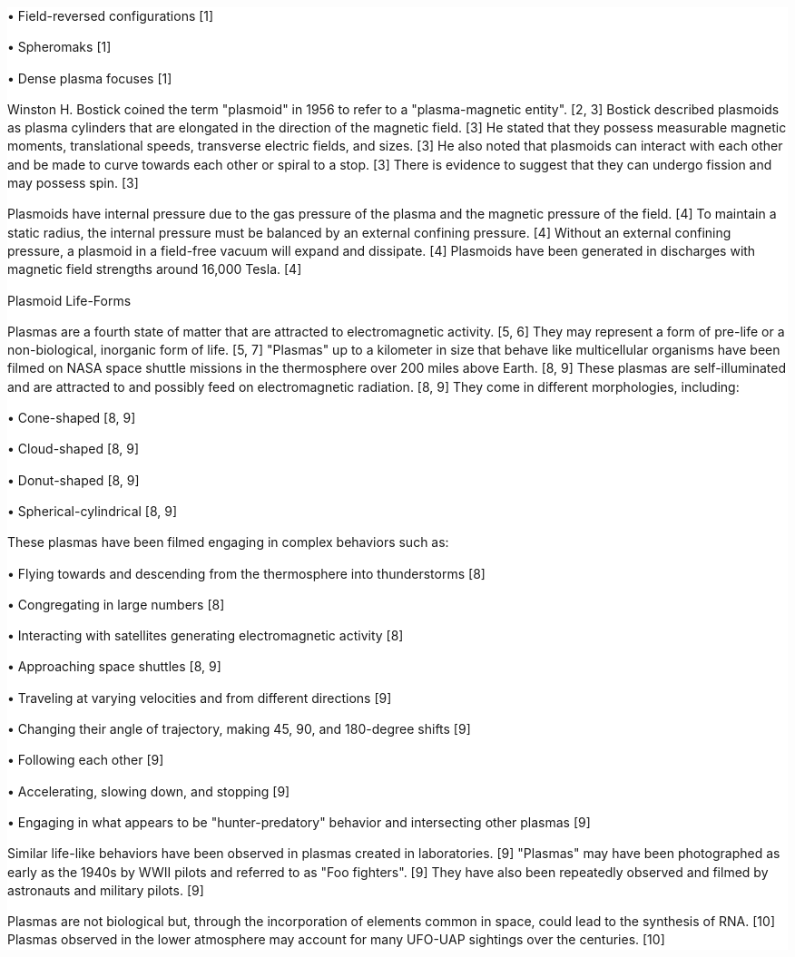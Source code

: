 • Field-reversed configurations \[1\]

• Spheromaks \[1\]

• Dense plasma focuses \[1\]

Winston H. Bostick coined the term "plasmoid" in 1956 to refer to a "plasma-magnetic entity". \[2, 3\] Bostick described plasmoids as plasma cylinders that are elongated in the direction of the magnetic field. \[3\] He stated that they possess measurable magnetic moments, translational speeds, transverse electric fields, and sizes. \[3\] He also noted that plasmoids can interact with each other and be made to curve towards each other or spiral to a stop. \[3\] There is evidence to suggest that they can undergo fission and may possess spin. \[3\]

Plasmoids have internal pressure due to the gas pressure of the plasma and the magnetic pressure of the field. \[4\] To maintain a static radius, the internal pressure must be balanced by an external confining pressure. \[4\] Without an external confining pressure, a plasmoid in a field-free vacuum will expand and dissipate. \[4\] Plasmoids have been generated in discharges with magnetic field strengths around 16,000 Tesla. \[4\]

Plasmoid Life-Forms

Plasmas are a fourth state of matter that are attracted to electromagnetic activity. \[5, 6\] They may represent a form of pre-life or a non-biological, inorganic form of life. \[5, 7\] "Plasmas" up to a kilometer in size that behave like multicellular organisms have been filmed on NASA space shuttle missions in the thermosphere over 200 miles above Earth. \[8, 9\] These plasmas are self-illuminated and are attracted to and possibly feed on electromagnetic radiation. \[8, 9\] They come in different morphologies, including:

• Cone-shaped \[8, 9\]

• Cloud-shaped \[8, 9\]

• Donut-shaped \[8, 9\]

• Spherical-cylindrical \[8, 9\]

These plasmas have been filmed engaging in complex behaviors such as:

• Flying towards and descending from the thermosphere into thunderstorms \[8\]

• Congregating in large numbers \[8\]

• Interacting with satellites generating electromagnetic activity \[8\]

• Approaching space shuttles \[8, 9\]

• Traveling at varying velocities and from different directions \[9\]

• Changing their angle of trajectory, making 45, 90, and 180-degree shifts \[9\]

• Following each other \[9\]

• Accelerating, slowing down, and stopping \[9\]

• Engaging in what appears to be "hunter-predatory" behavior and intersecting other plasmas \[9\]

Similar life-like behaviors have been observed in plasmas created in laboratories. \[9\] "Plasmas" may have been photographed as early as the 1940s by WWII pilots and referred to as "Foo fighters". \[9\] They have also been repeatedly observed and filmed by astronauts and military pilots. \[9\]

Plasmas are not biological but, through the incorporation of elements common in space, could lead to the synthesis of RNA. \[10\] Plasmas observed in the lower atmosphere may account for many UFO-UAP sightings over the centuries. \[10\]
